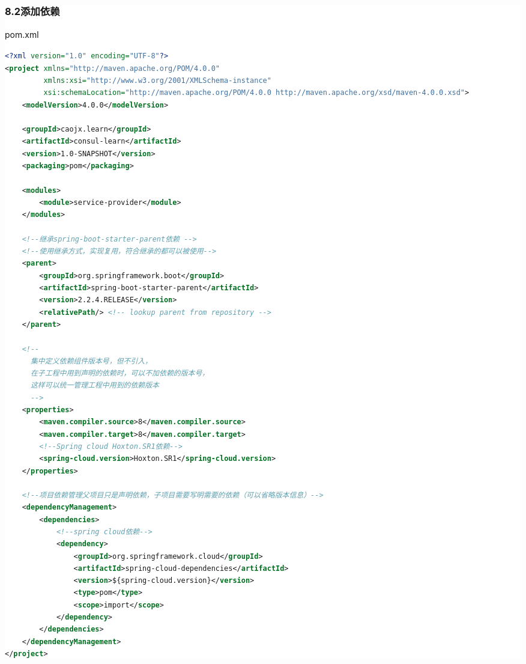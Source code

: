 



### 8.2添加依赖

pom.xml

```xml
<?xml version="1.0" encoding="UTF-8"?>
<project xmlns="http://maven.apache.org/POM/4.0.0"
         xmlns:xsi="http://www.w3.org/2001/XMLSchema-instance"
         xsi:schemaLocation="http://maven.apache.org/POM/4.0.0 http://maven.apache.org/xsd/maven-4.0.0.xsd">
    <modelVersion>4.0.0</modelVersion>

    <groupId>caojx.learn</groupId>
    <artifactId>consul-learn</artifactId>
    <version>1.0-SNAPSHOT</version>
    <packaging>pom</packaging>

    <modules>
        <module>service-provider</module>
    </modules>

    <!--继承spring-boot-starter-parent依赖 -->
    <!--使用继承方式，实现复用，符合继承的都可以被使用-->
    <parent>
        <groupId>org.springframework.boot</groupId>
        <artifactId>spring-boot-starter-parent</artifactId>
        <version>2.2.4.RELEASE</version>
        <relativePath/> <!-- lookup parent from repository -->
    </parent>

    <!--
      集中定义依赖组件版本号，但不引入，
      在子工程中用到声明的依赖时，可以不加依赖的版本号，
      这样可以统一管理工程中用到的依赖版本
      -->
    <properties>
        <maven.compiler.source>8</maven.compiler.source>
        <maven.compiler.target>8</maven.compiler.target>
        <!--Spring cloud Hoxton.SR1依赖-->
        <spring-cloud.version>Hoxton.SR1</spring-cloud.version>
    </properties>

    <!--项目依赖管理父项目只是声明依赖，子项目需要写明需要的依赖（可以省略版本信息）-->
    <dependencyManagement>
        <dependencies>
            <!--spring cloud依赖-->
            <dependency>
                <groupId>org.springframework.cloud</groupId>
                <artifactId>spring-cloud-dependencies</artifactId>
                <version>${spring-cloud.version}</version>
                <type>pom</type>
                <scope>import</scope>
            </dependency>
        </dependencies>
    </dependencyManagement>
</project>
```
